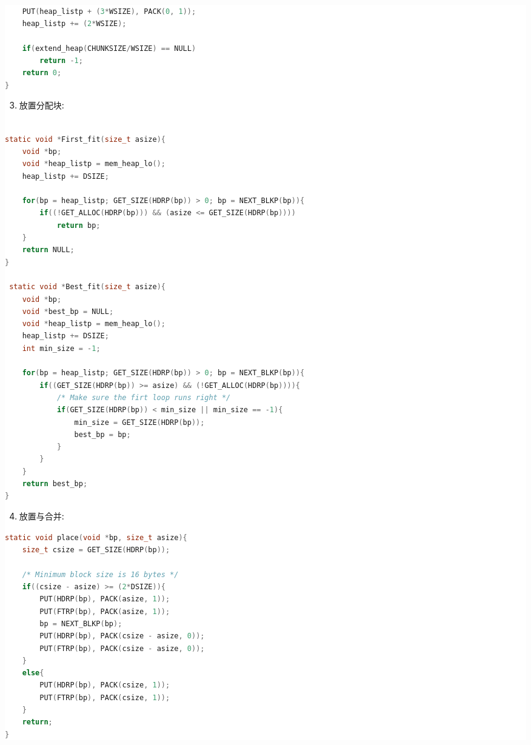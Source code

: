 ```c
	PUT(heap_listp + (3*WSIZE), PACK(0, 1));
	heap_listp += (2*WSIZE);

	if(extend_heap(CHUNKSIZE/WSIZE) == NULL)
		return -1;
    return 0;
}
```

3. 放置分配块:

```c

static void *First_fit(size_t asize){
	void *bp;
	void *heap_listp = mem_heap_lo();
	heap_listp += DSIZE;

	for(bp = heap_listp; GET_SIZE(HDRP(bp)) > 0; bp = NEXT_BLKP(bp)){
		if((!GET_ALLOC(HDRP(bp))) && (asize <= GET_SIZE(HDRP(bp))))
			return bp;
	}
	return NULL;
}

 static void *Best_fit(size_t asize){
	void *bp;
	void *best_bp = NULL;
	void *heap_listp = mem_heap_lo();
	heap_listp += DSIZE;
	int min_size = -1;

	for(bp = heap_listp; GET_SIZE(HDRP(bp)) > 0; bp = NEXT_BLKP(bp)){
		if((GET_SIZE(HDRP(bp)) >= asize) && (!GET_ALLOC(HDRP(bp)))){
			/* Make sure the firt loop runs right */
			if(GET_SIZE(HDRP(bp)) < min_size || min_size == -1){
				min_size = GET_SIZE(HDRP(bp));
				best_bp = bp;
			}
		}
	}
	return best_bp;
}
```

4. 放置与合并:
```c
static void place(void *bp, size_t asize){
	size_t csize = GET_SIZE(HDRP(bp));

	/* Minimum block size is 16 bytes */
	if((csize - asize) >= (2*DSIZE)){
		PUT(HDRP(bp), PACK(asize, 1));
		PUT(FTRP(bp), PACK(asize, 1));
		bp = NEXT_BLKP(bp);
		PUT(HDRP(bp), PACK(csize - asize, 0));
		PUT(FTRP(bp), PACK(csize - asize, 0));
	}
	else{
		PUT(HDRP(bp), PACK(csize, 1));
		PUT(FTRP(bp), PACK(csize, 1));
	}
	return;
}

```